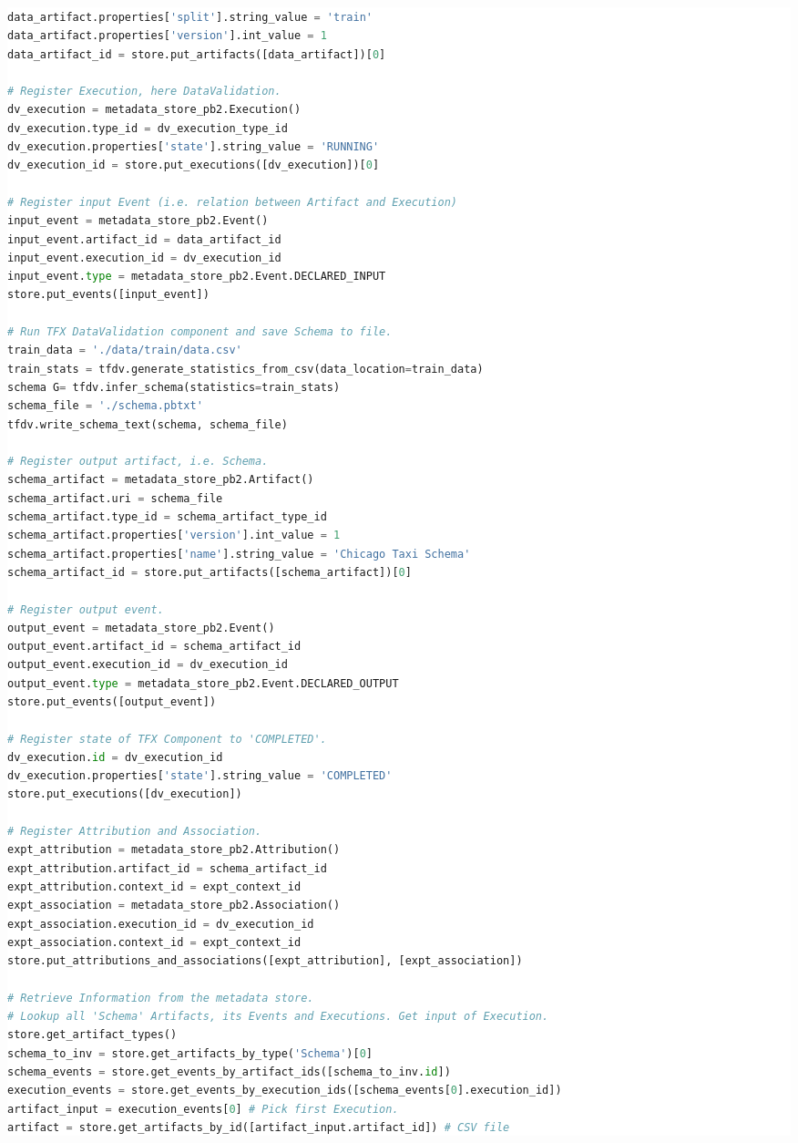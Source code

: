 ```python
data_artifact.properties['split'].string_value = 'train'
data_artifact.properties['version'].int_value = 1
data_artifact_id = store.put_artifacts([data_artifact])[0]

# Register Execution, here DataValidation.
dv_execution = metadata_store_pb2.Execution()
dv_execution.type_id = dv_execution_type_id
dv_execution.properties['state'].string_value = 'RUNNING'
dv_execution_id = store.put_executions([dv_execution])[0]

# Register input Event (i.e. relation between Artifact and Execution)
input_event = metadata_store_pb2.Event()
input_event.artifact_id = data_artifact_id
input_event.execution_id = dv_execution_id
input_event.type = metadata_store_pb2.Event.DECLARED_INPUT
store.put_events([input_event])

# Run TFX DataValidation component and save Schema to file.
train_data = './data/train/data.csv'
train_stats = tfdv.generate_statistics_from_csv(data_location=train_data)
schema G= tfdv.infer_schema(statistics=train_stats)
schema_file = './schema.pbtxt'
tfdv.write_schema_text(schema, schema_file)

# Register output artifact, i.e. Schema.
schema_artifact = metadata_store_pb2.Artifact()
schema_artifact.uri = schema_file
schema_artifact.type_id = schema_artifact_type_id
schema_artifact.properties['version'].int_value = 1
schema_artifact.properties['name'].string_value = 'Chicago Taxi Schema'
schema_artifact_id = store.put_artifacts([schema_artifact])[0]

# Register output event.
output_event = metadata_store_pb2.Event()
output_event.artifact_id = schema_artifact_id
output_event.execution_id = dv_execution_id
output_event.type = metadata_store_pb2.Event.DECLARED_OUTPUT
store.put_events([output_event])

# Register state of TFX Component to 'COMPLETED'.
dv_execution.id = dv_execution_id
dv_execution.properties['state'].string_value = 'COMPLETED'
store.put_executions([dv_execution])

# Register Attribution and Association.
expt_attribution = metadata_store_pb2.Attribution()
expt_attribution.artifact_id = schema_artifact_id
expt_attribution.context_id = expt_context_id
expt_association = metadata_store_pb2.Association()
expt_association.execution_id = dv_execution_id
expt_association.context_id = expt_context_id
store.put_attributions_and_associations([expt_attribution], [expt_association])

# Retrieve Information from the metadata store.
# Lookup all 'Schema' Artifacts, its Events and Executions. Get input of Execution.
store.get_artifact_types()
schema_to_inv = store.get_artifacts_by_type('Schema')[0]
schema_events = store.get_events_by_artifact_ids([schema_to_inv.id])
execution_events = store.get_events_by_execution_ids([schema_events[0].execution_id])
artifact_input = execution_events[0] # Pick first Execution.
artifact = store.get_artifacts_by_id([artifact_input.artifact_id]) # CSV file
```
